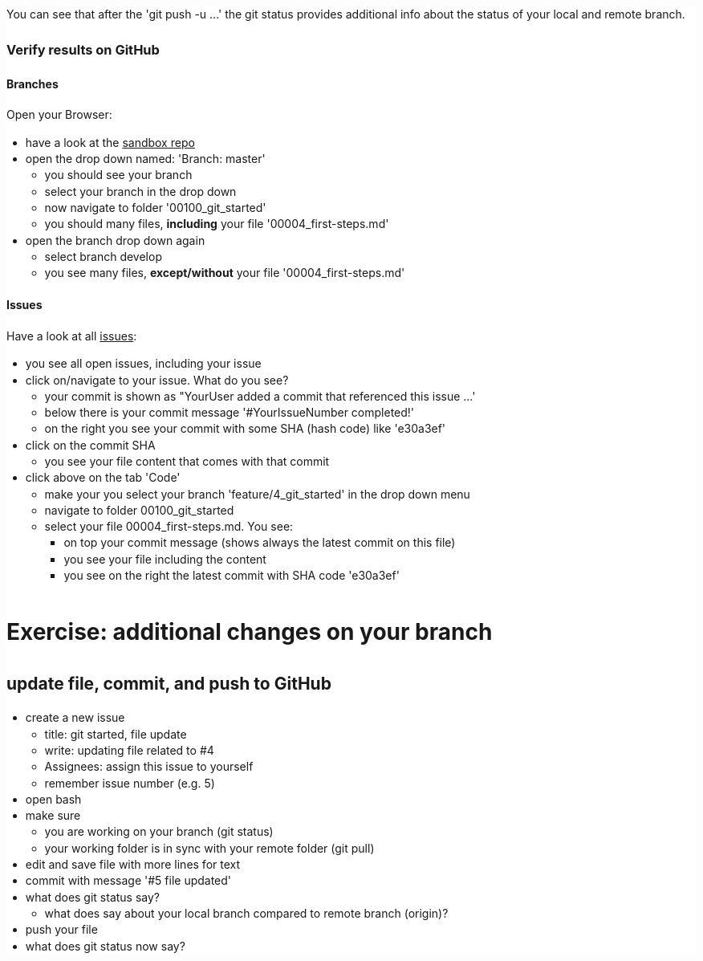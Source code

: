 You can see that after the 'git push -u ...' the git status provides additional info about the status of your local and remote branch.

### Verify results on GitHub

#### Branches

Open your Browser:
- have a look at the [sandbox repo](https://github.com/software-developer-org/sandbox)
- open the drop down named: 'Branch: master'
  - you should see your branch
  - select your branch in the drop down
  - now navigate to folder '00100_git_started'
  - you should many files, **including** your file '00004_first-steps.md'
- open the branch drop down again
  - select branch develop
  - you see many files, **except/without** your file '00004_first-steps.md'

#### Issues

Have a look at all [issues](https://github.com/software-developer-org/sandbox/issues):
- you see all open issues, including your issue
- click on/navigate to your issue. What do you see?
  - your commit is shown as "YourUser added a commit that referenced this issue ...'
  - below there is your commit message '#YourIssueNumber completed!'
  - on the right you see your commit with some SHA (hash code) like 'e30a3ef'
- click on the commit SHA
  - you see your file content that comes with that commit
- click above on the tab 'Code'
  - make your you select your branch 'feature/4_git_started' in the drop down menu
  - navigate to folder 00100_git_started
  - select your file 00004_first-steps.md. You see:
    - on top your commit message (shows always the latest commit on this file) 
    - you see your file including the content
    - you see on the right the latest commit with SHA code 'e30a3ef'

# Exercise: additional changes on your branch

## update file, commit, and push to GitHub
  - create a new issue
    - title: git started, file update
    - write: updating file related to #4
    - Assignees: assign this issue to yourself
    - remember issue number (e.g. 5)
  - open bash
  - make sure
    - you are working on your branch (git status)
    - your working folder is in sync with your remote folder (git pull)
  - edit and save file with more lines for text
  - commit with message '#5 file updated'
  - what does git status say?
    - what does say about your local branch compared to remote branch (origin)?
  - push your file
  - what does git status now say?

